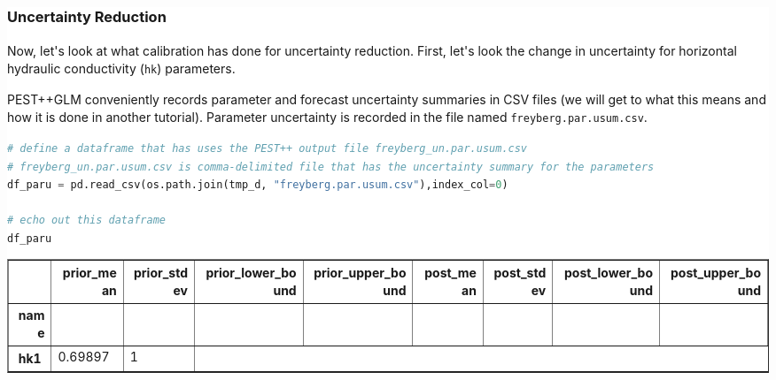 

###  Uncertainty Reduction

Now, let's look at what calibration has done for uncertainty reduction. First, let's look the change in uncertainty for horizontal hydraulic conductivity (`hk`) parameters.

PEST++GLM conveniently records parameter and forecast uncertainty summaries in CSV files (we will get to what this means and how it is done in another tutorial). Parameter uncertainty is recorded in the file named `freyberg.par.usum.csv`. 


```python
# define a dataframe that has uses the PEST++ output file freyberg_un.par.usum.csv
# freyberg_un.par.usum.csv is comma-delimited file that has the uncertainty summary for the parameters
df_paru = pd.read_csv(os.path.join(tmp_d, "freyberg.par.usum.csv"),index_col=0)

# echo out this dataframe 
df_paru
```




<div>
<style scoped>
    .dataframe tbody tr th:only-of-type {
        vertical-align: middle;
    }

    .dataframe tbody tr th {
        vertical-align: top;
    }

    .dataframe thead th {
        text-align: right;
    }
</style>
<table border="1" class="dataframe">
  <thead>
    <tr style="text-align: right;">
      <th></th>
      <th>prior_mean</th>
      <th>prior_stdev</th>
      <th>prior_lower_bound</th>
      <th>prior_upper_bound</th>
      <th>post_mean</th>
      <th>post_stdev</th>
      <th>post_lower_bound</th>
      <th>post_upper_bound</th>
    </tr>
    <tr>
      <th>name</th>
      <th></th>
      <th></th>
      <th></th>
      <th></th>
      <th></th>
      <th></th>
      <th></th>
      <th></th>
    </tr>
  </thead>
  <tbody>
    <tr>
      <th>hk1</th>
      <td>0.69897</td>
      <td>1</td>